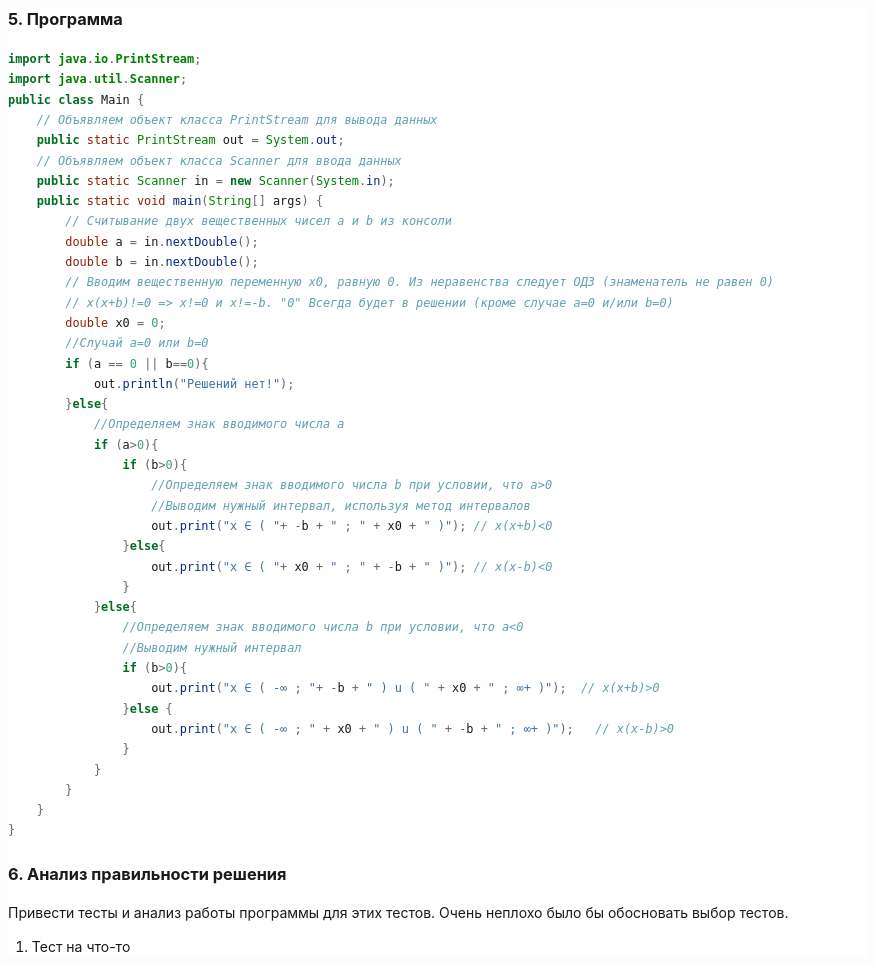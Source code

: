 ### 5. Программа

```java
import java.io.PrintStream;
import java.util.Scanner;
public class Main {
    // Объявляем объект класса PrintStream для вывода данных
    public static PrintStream out = System.out;
    // Объявляем объект класса Scanner для ввода данных
    public static Scanner in = new Scanner(System.in);
    public static void main(String[] args) {
        // Считывание двух вещественных чисел a и b из консоли
        double a = in.nextDouble();
        double b = in.nextDouble();
        // Вводим вещественную переменную x0, равную 0. Из неравенства следует ОДЗ (знаменатель не равен 0)
        // x(x+b)!=0 => x!=0 и x!=-b. "0" Всегда будет в решении (кроме случае a=0 и/или b=0)
        double x0 = 0;
        //Случай a=0 или b=0
        if (a == 0 || b==0){
            out.println("Решений нет!");
        }else{
            //Определяем знак вводимого числа a
            if (a>0){
                if (b>0){
                    //Определяем знак вводимого числа b при условии, что a>0
                    //Выводим нужный интервал, используя метод интервалов
                    out.print("x ∈ ( "+ -b + " ; " + x0 + " )"); // x(x+b)<0
                }else{
                    out.print("x ∈ ( "+ x0 + " ; " + -b + " )"); // x(x-b)<0
                }
            }else{
                //Определяем знак вводимого числа b при условии, что a<0
                //Выводим нужный интервал
                if (b>0){
                    out.print("x ∈ ( -∞ ; "+ -b + " ) u ( " + x0 + " ; ∞+ )");  // x(x+b)>0
                }else {
                    out.print("x ∈ ( -∞ ; " + x0 + " ) u ( " + -b + " ; ∞+ )");   // x(x-b)>0
                }
            }
        }
    }
}
```

### 6. Анализ правильности решения

Привести тесты и анализ работы программы для этих тестов.
Очень неплохо было бы обосновать выбор тестов.

1. Тест на что-то
    